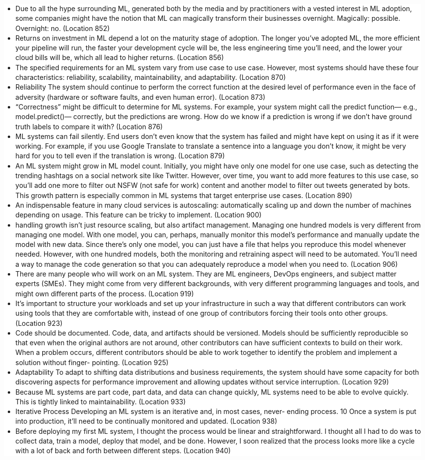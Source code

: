 - Due to all the hype surrounding ML, generated both by the media and by practitioners with a vested interest in ML adoption, some companies might have the notion that ML can magically transform their businesses overnight. Magically: possible. Overnight: no. (Location 852)
- Returns on investment in ML depend a lot on the maturity stage of adoption. The longer you’ve adopted ML, the more efficient your pipeline will run, the faster your development cycle will be, the less engineering time you’ll need, and the lower your cloud bills will be, which all lead to higher returns. (Location 856)
- The specified requirements for an ML system vary from use case to use case. However, most systems should have these four characteristics: reliability, scalability, maintainability, and adaptability. (Location 870)
- Reliability The system should continue to perform the correct function at the desired level of performance even in the face of adversity (hardware or software faults, and even human error). (Location 873)
- “Correctness” might be difficult to determine for ML systems. For example, your system might call the predict function— e.g., model.predict()— correctly, but the predictions are wrong. How do we know if a prediction is wrong if we don’t have ground truth labels to compare it with? (Location 876)
- ML systems can fail silently. End users don’t even know that the system has failed and might have kept on using it as if it were working. For example, if you use Google Translate to translate a sentence into a language you don’t know, it might be very hard for you to tell even if the translation is wrong. (Location 879)
- An ML system might grow in ML model count. Initially, you might have only one model for one use case, such as detecting the trending hashtags on a social network site like Twitter. However, over time, you want to add more features to this use case, so you’ll add one more to filter out NSFW (not safe for work) content and another model to filter out tweets generated by bots. This growth pattern is especially common in ML systems that target enterprise use cases. (Location 890)
- An indispensable feature in many cloud services is autoscaling: automatically scaling up and down the number of machines depending on usage. This feature can be tricky to implement. (Location 900)
- handling growth isn’t just resource scaling, but also artifact management. Managing one hundred models is very different from managing one model. With one model, you can, perhaps, manually monitor this model’s performance and manually update the model with new data. Since there’s only one model, you can just have a file that helps you reproduce this model whenever needed. However, with one hundred models, both the monitoring and retraining aspect will need to be automated. You’ll need a way to manage the code generation so that you can adequately reproduce a model when you need to. (Location 906)
- There are many people who will work on an ML system. They are ML engineers, DevOps engineers, and subject matter experts (SMEs). They might come from very different backgrounds, with very different programming languages and tools, and might own different parts of the process. (Location 919)
- It’s important to structure your workloads and set up your infrastructure in such a way that different contributors can work using tools that they are comfortable with, instead of one group of contributors forcing their tools onto other groups. (Location 923)
- Code should be documented. Code, data, and artifacts should be versioned. Models should be sufficiently reproducible so that even when the original authors are not around, other contributors can have sufficient contexts to build on their work. When a problem occurs, different contributors should be able to work together to identify the problem and implement a solution without finger- pointing. (Location 925)
- Adaptability To adapt to shifting data distributions and business requirements, the system should have some capacity for both discovering aspects for performance improvement and allowing updates without service interruption. (Location 929)
- Because ML systems are part code, part data, and data can change quickly, ML systems need to be able to evolve quickly. This is tightly linked to maintainability. (Location 933)
- Iterative Process Developing an ML system is an iterative and, in most cases, never- ending process. 10 Once a system is put into production, it’ll need to be continually monitored and updated. (Location 938)
- Before deploying my first ML system, I thought the process would be linear and straightforward. I thought all I had to do was to collect data, train a model, deploy that model, and be done. However, I soon realized that the process looks more like a cycle with a lot of back and forth between different steps. (Location 940)